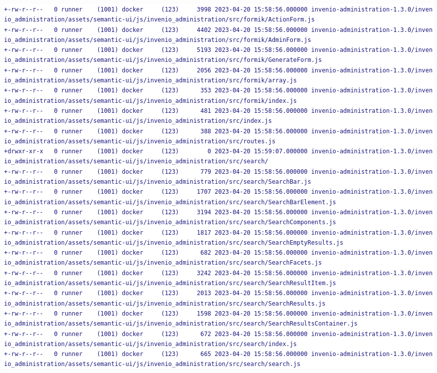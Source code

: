 ```diff
+-rw-r--r--   0 runner    (1001) docker     (123)     3998 2023-04-20 15:58:56.000000 invenio-administration-1.3.0/invenio_administration/assets/semantic-ui/js/invenio_administration/src/formik/ActionForm.js
+-rw-r--r--   0 runner    (1001) docker     (123)     4402 2023-04-20 15:58:56.000000 invenio-administration-1.3.0/invenio_administration/assets/semantic-ui/js/invenio_administration/src/formik/AdminForm.js
+-rw-r--r--   0 runner    (1001) docker     (123)     5193 2023-04-20 15:58:56.000000 invenio-administration-1.3.0/invenio_administration/assets/semantic-ui/js/invenio_administration/src/formik/GenerateForm.js
+-rw-r--r--   0 runner    (1001) docker     (123)     2056 2023-04-20 15:58:56.000000 invenio-administration-1.3.0/invenio_administration/assets/semantic-ui/js/invenio_administration/src/formik/array.js
+-rw-r--r--   0 runner    (1001) docker     (123)      353 2023-04-20 15:58:56.000000 invenio-administration-1.3.0/invenio_administration/assets/semantic-ui/js/invenio_administration/src/formik/index.js
+-rw-r--r--   0 runner    (1001) docker     (123)      481 2023-04-20 15:58:56.000000 invenio-administration-1.3.0/invenio_administration/assets/semantic-ui/js/invenio_administration/src/index.js
+-rw-r--r--   0 runner    (1001) docker     (123)      388 2023-04-20 15:58:56.000000 invenio-administration-1.3.0/invenio_administration/assets/semantic-ui/js/invenio_administration/src/routes.js
+drwxr-xr-x   0 runner    (1001) docker     (123)        0 2023-04-20 15:59:07.000000 invenio-administration-1.3.0/invenio_administration/assets/semantic-ui/js/invenio_administration/src/search/
+-rw-r--r--   0 runner    (1001) docker     (123)      779 2023-04-20 15:58:56.000000 invenio-administration-1.3.0/invenio_administration/assets/semantic-ui/js/invenio_administration/src/search/SearchBar.js
+-rw-r--r--   0 runner    (1001) docker     (123)     1707 2023-04-20 15:58:56.000000 invenio-administration-1.3.0/invenio_administration/assets/semantic-ui/js/invenio_administration/src/search/SearchBarElement.js
+-rw-r--r--   0 runner    (1001) docker     (123)     3194 2023-04-20 15:58:56.000000 invenio-administration-1.3.0/invenio_administration/assets/semantic-ui/js/invenio_administration/src/search/SearchComponents.js
+-rw-r--r--   0 runner    (1001) docker     (123)     1817 2023-04-20 15:58:56.000000 invenio-administration-1.3.0/invenio_administration/assets/semantic-ui/js/invenio_administration/src/search/SearchEmptyResults.js
+-rw-r--r--   0 runner    (1001) docker     (123)      682 2023-04-20 15:58:56.000000 invenio-administration-1.3.0/invenio_administration/assets/semantic-ui/js/invenio_administration/src/search/SearchFacets.js
+-rw-r--r--   0 runner    (1001) docker     (123)     3242 2023-04-20 15:58:56.000000 invenio-administration-1.3.0/invenio_administration/assets/semantic-ui/js/invenio_administration/src/search/SearchResultItem.js
+-rw-r--r--   0 runner    (1001) docker     (123)     2013 2023-04-20 15:58:56.000000 invenio-administration-1.3.0/invenio_administration/assets/semantic-ui/js/invenio_administration/src/search/SearchResults.js
+-rw-r--r--   0 runner    (1001) docker     (123)     1598 2023-04-20 15:58:56.000000 invenio-administration-1.3.0/invenio_administration/assets/semantic-ui/js/invenio_administration/src/search/SearchResultsContainer.js
+-rw-r--r--   0 runner    (1001) docker     (123)      672 2023-04-20 15:58:56.000000 invenio-administration-1.3.0/invenio_administration/assets/semantic-ui/js/invenio_administration/src/search/index.js
+-rw-r--r--   0 runner    (1001) docker     (123)      665 2023-04-20 15:58:56.000000 invenio-administration-1.3.0/invenio_administration/assets/semantic-ui/js/invenio_administration/src/search/search.js
